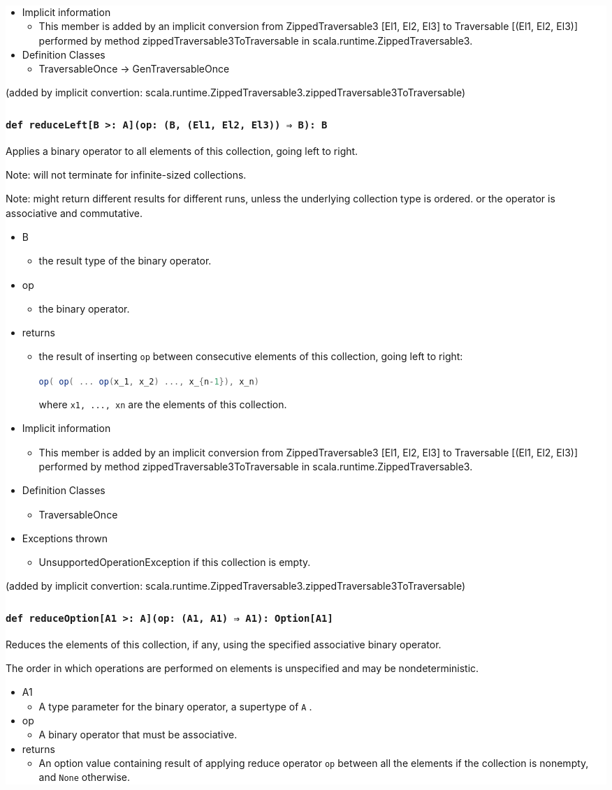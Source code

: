 * Implicit information
  * This member is added by an implicit conversion from ZippedTraversable3 [El1,
    El2, El3] to Traversable [(El1, El2, El3)] performed by method
    zippedTraversable3ToTraversable in scala.runtime.ZippedTraversable3.
* Definition Classes
  * TraversableOnce → GenTraversableOnce

(added by implicit convertion: scala.runtime.ZippedTraversable3.zippedTraversable3ToTraversable)


### `def reduceLeft[B >: A](op: (B, (El1, El2, El3)) ⇒ B): B`                ###

Applies a binary operator to all elements of this collection, going left to
right.

Note: will not terminate for infinite-sized collections.

Note: might return different results for different runs, unless the underlying
collection type is ordered. or the operator is associative and commutative.

* B
  * the result type of the binary operator.
* op
  * the binary operator.
* returns
  * the result of inserting `op` between consecutive elements of this
    collection, going left to right:

    ```scala
    op( op( ... op(x_1, x_2) ..., x_{n-1}), x_n)
    ```

    where `x1, ..., xn` are the elements of this collection.

* Implicit information
  * This member is added by an implicit conversion from ZippedTraversable3 [El1,
    El2, El3] to Traversable [(El1, El2, El3)] performed by method
    zippedTraversable3ToTraversable in scala.runtime.ZippedTraversable3.
* Definition Classes
  * TraversableOnce
* Exceptions thrown
  * UnsupportedOperationException if this collection is empty.

(added by implicit convertion: scala.runtime.ZippedTraversable3.zippedTraversable3ToTraversable)


### `def reduceOption[A1 >: A](op: (A1, A1) ⇒ A1): Option[A1]`               ###

Reduces the elements of this collection, if any, using the specified associative
binary operator.

The order in which operations are performed on elements is unspecified and may
be nondeterministic.

* A1
  * A type parameter for the binary operator, a supertype of `A` .
* op
  * A binary operator that must be associative.
* returns
  * An option value containing result of applying reduce operator `op` between
    all the elements if the collection is nonempty, and `None` otherwise.
